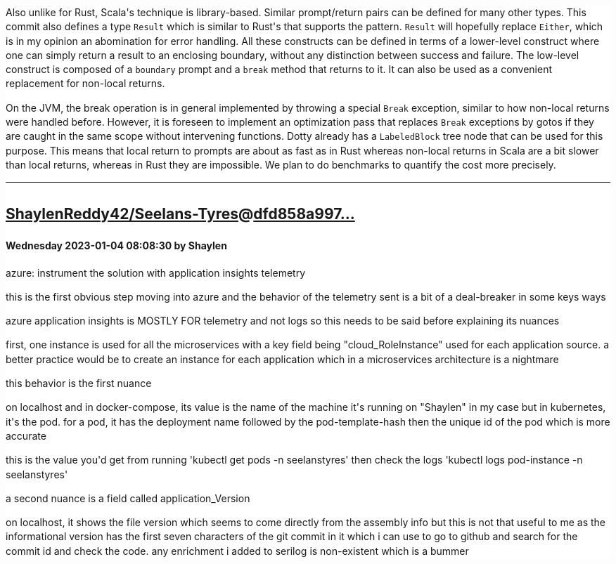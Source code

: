 Also unlike for Rust, Scala's technique is library-based. Similar prompt/return pairs can be defined
for many other types. This commit also defines a type `Result` which is similar to Rust's that
supports the pattern. `Result` will hopefully replace `Either`, which is in my opinion an abomination
for error handling. All these constructs can be defined in terms of a lower-level construct
where one can simply return a result to an enclosing boundary, without any distinction between
success and failure. The low-level construct is composed of a `boundary` prompt and a `break`
method that returns to it. It can also be used as a convenient replacement for non-local returns.

On the JVM, the break operation is in general implemented by throwing a special `Break` exception,
similar to how non-local returns were handled before. However, it is foreseen to implement an
optimization pass that replaces `Break` exceptions by gotos if they are caught in the same scope without
intervening functions. Dotty already has a `LabeledBlock` tree node that can be used
for this purpose. This means that local return to prompts are about as fast as in Rust whereas
non-local returns in Scala are a bit slower than local returns, whereas in Rust they are impossible.
We plan to do benchmarks to quantify the cost more precisely.

---
## [ShaylenReddy42/Seelans-Tyres](https://github.com/ShaylenReddy42/Seelans-Tyres)@[dfd858a997...](https://github.com/ShaylenReddy42/Seelans-Tyres/commit/dfd858a997258584e1d8b81bb9840519e8021987)
#### Wednesday 2023-01-04 08:08:30 by Shaylen

azure: instrument the solution with application insights telemetry

this is the first obvious step moving into azure and the behavior of the telemetry sent is a bit of a deal-breaker in some keys ways

azure application insights is MOSTLY FOR telemetry and not logs so this needs to be said before explaining its nuances

first, one instance is used for all the microservices with a key field being "cloud_RoleInstance" used for each application source.
a better practice would be to create an instance for each application which in a microservices architecture is a nightmare

this behavior is the first nuance

on localhost and in docker-compose, its value is the name of the machine it's running on "Shaylen" in my case but in kubernetes, it's the pod.
for a pod, it has the deployment name followed by the pod-template-hash then the unique id of the pod which is more accurate

this is the value you'd get from running 'kubectl get pods -n seelanstyres' then check the logs 'kubectl logs pod-instance -n seelanstyres'

a second nuance is a field called application_Version

on localhost, it shows the file version which seems to come directly from the assembly info but this is not that useful to me
as the informational version has the first seven characters of the git commit in it which i can use to go to github
and search for the commit id and check the code. any enrichment i added to serilog is non-existent which is a bummer
